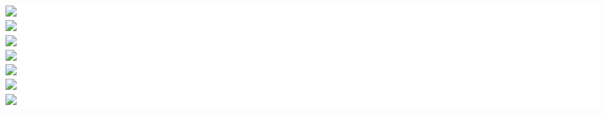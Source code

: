 <div class="imgcap">
<img src="/assets/antelope-canyon/3H6A3658.jpg" width="100%">
</div>

<div class="imgcap">
<img src="/assets/antelope-canyon/3H6A3666.jpg" width="100%">
</div>

<div class="imgcap">
<img src="/assets/antelope-canyon/3H6A3671.jpg" width="100%">
</div>

<div class="imgcap">
<img src="/assets/antelope-canyon/3H6A3683.jpg" width="100%">
</div>

<div class="imgcap">
<img src="/assets/antelope-canyon/3H6A3686.jpg" width="100%">
</div>

<div class="imgcap">
<img src="/assets/antelope-canyon/3H6A3688.jpg" width="100%">
</div>

<div class="imgcap">
<img src="/assets/antelope-canyon/3H6A3700.jpg" width="100%">
</div>
